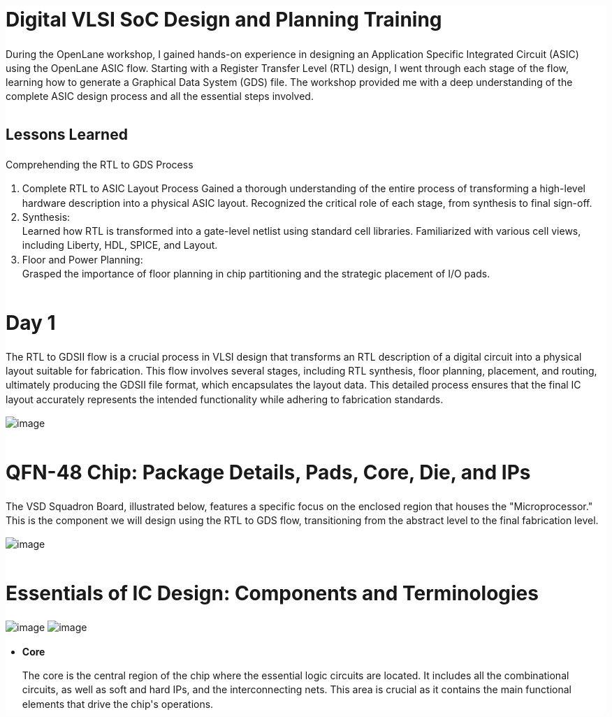 # Digital VLSI SoC Design and Planning Training

During the OpenLane workshop, I gained hands-on experience in designing an Application Specific Integrated Circuit (ASIC) using the OpenLane ASIC flow. Starting with a Register Transfer Level (RTL) design, I went through each stage of the flow, learning how to generate a Graphical Data System (GDS) file. The workshop provided me with a deep understanding of the complete ASIC design process and all the essential steps involved.

## Lessons Learned
Comprehending the RTL to GDS Process
1. Complete RTL to ASIC Layout Process 
   Gained a thorough understanding of the entire process of transforming a high-level hardware description into a physical ASIC layout. Recognized the critical role of each stage, from synthesis to final sign-off.
2. Synthesis:  
   Learned how RTL is transformed into a gate-level netlist using standard cell libraries. Familiarized with various cell views, including Liberty, HDL, SPICE, and Layout.
3. Floor and Power Planning:  
   Grasped the importance of floor planning in chip partitioning and the strategic placement of I/O pads.
# Day 1
The RTL to GDSII flow is a crucial process in VLSI design that transforms an RTL description of a digital circuit into a physical layout suitable for fabrication. This flow involves several stages, including RTL synthesis, floor planning, placement, and routing, ultimately producing the GDSII file format, which encapsulates the layout data. This detailed process ensures that the final IC layout accurately represents the intended functionality while adhering to fabrication standards.

![image](https://github.com/user-attachments/assets/beac2239-2ad3-4c92-8167-11923e99df03)
# QFN-48 Chip: Package Details, Pads, Core, Die, and IPs
The VSD Squadron Board, illustrated below, features a specific focus on the enclosed region that houses the "Microprocessor." This is the component we will design using the RTL to GDS flow, transitioning from the abstract level to the final fabrication level.

![image](https://github.com/user-attachments/assets/f31e8c91-305f-4346-884a-ca50ada2f773)

# Essentials of IC Design: Components and Terminologies
![image](https://github.com/user-attachments/assets/89e77924-d8e0-4240-b68e-8206b285577c)
![image](https://github.com/user-attachments/assets/8fc58e55-ec3e-47fd-9d24-7cf6ea6174d6)
- **Core**

  The core is the central region of the chip where the essential logic circuits are located. It includes all the combinational circuits, as well as soft and hard IPs, and the interconnecting nets. This area is crucial as it contains the main functional elements that drive the chip's operations.
